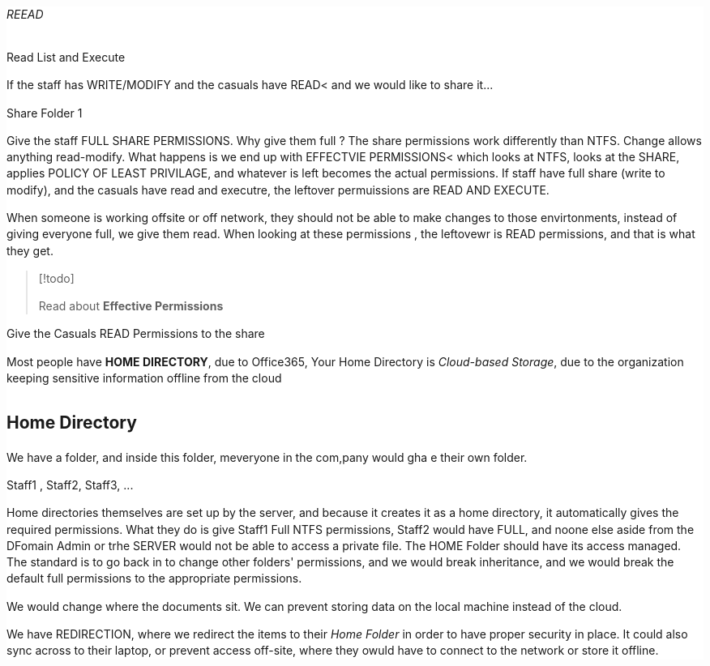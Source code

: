

###### REEAD 


Read List and Execute



If the staff has WRITE/MODIFY and the casuals have READ< and we would like to share it...


Share Folder 1 

Give the staff FULL SHARE PERMISSIONS. Why give them full ? The share permissions work differently than NTFS. Change allows anything read-modify. What happens is we end up with EFFECTVIE PERMISSIONS< which looks at NTFS, looks at the SHARE, applies POLICY OF LEAST PRIVILAGE, and whatever is left becomes the actual permissions. If staff have full share (write to modify), and the casuals have read and executre, the leftover permuissions are READ AND EXECUTE. 


When someone is working offsite or off network, they should not be able to make changes to those envirtonments, instead of giving everyone full, we give them read. When looking at these permissions , the leftovewr is READ permissions, and that is what they get. 


>[!todo]
>
>Read about **Effective Permissions**



Give the Casuals READ Permissions to the share



Most people have **HOME DIRECTORY**, due to Office365, Your Home Directory is *Cloud-based Storage*, due to the organization keeping sensitive information offline from the cloud


## Home Directory 


We have a folder, and inside this folder, meveryone in the com,pany would gha e their own folder. 


Staff1 , Staff2, Staff3, ...


Home directories themselves are set up by the server, and because it creates it as a home directory, it automatically gives the required permissions. What they do is give Staff1 Full NTFS permissions, Staff2 would have FULL, and noone else aside from the DFomain Admin or trhe SERVER would not be able to access a private file. The HOME Folder should have its access managed. The standard is to go back in to change other folders' permissions, and we would break inheritance, and we would break the default full permissions to the appropriate permissions. 



We would change where the documents sit. We can prevent storing data on the local machine instead of the cloud. 


We have REDIRECTION, where we redirect the items to their *Home Folder* in order to have proper security in place. It could also sync across to their laptop, or prevent access off-site, where they owuld have to connect to the network or store it offline. 
